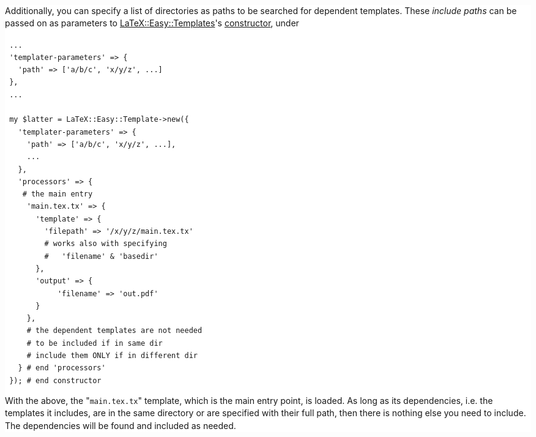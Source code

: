 Additionally, you can specify a list of directories as
paths to be searched for dependent templates. These _include paths_
can be passed on as parameters to [LaTeX::Easy::Templates](https://metacpan.org/pod/LaTeX%3A%3AEasy%3A%3ATemplates)'s
[constructor](#new), under 

     ...
     'templater-parameters' => {
       'path' => ['a/b/c', 'x/y/z', ...]
     },
     ...

     my $latter = LaTeX::Easy::Template->new({
       'templater-parameters' => {
         'path' => ['a/b/c', 'x/y/z', ...],
         ...
       },
       'processors' => {
        # the main entry
         'main.tex.tx' => {
           'template' => {
             'filepath' => '/x/y/z/main.tex.tx'
             # works also with specifying
             #   'filename' & 'basedir'  
           },
           'output' => {
                'filename' => 'out.pdf'
           }
         },
         # the dependent templates are not needed
         # to be included if in same dir
         # include them ONLY if in different dir
       } # end 'processors'
     }); # end constructor

With the above, the "`main.tex.tx`" template,
which is the main entry point, is loaded.
As long as its dependencies, i.e. the templates
it includes, are in the same directory
or are specified with their full path,
then there is nothing else you need to include.
The dependencies will be found and included as needed.
